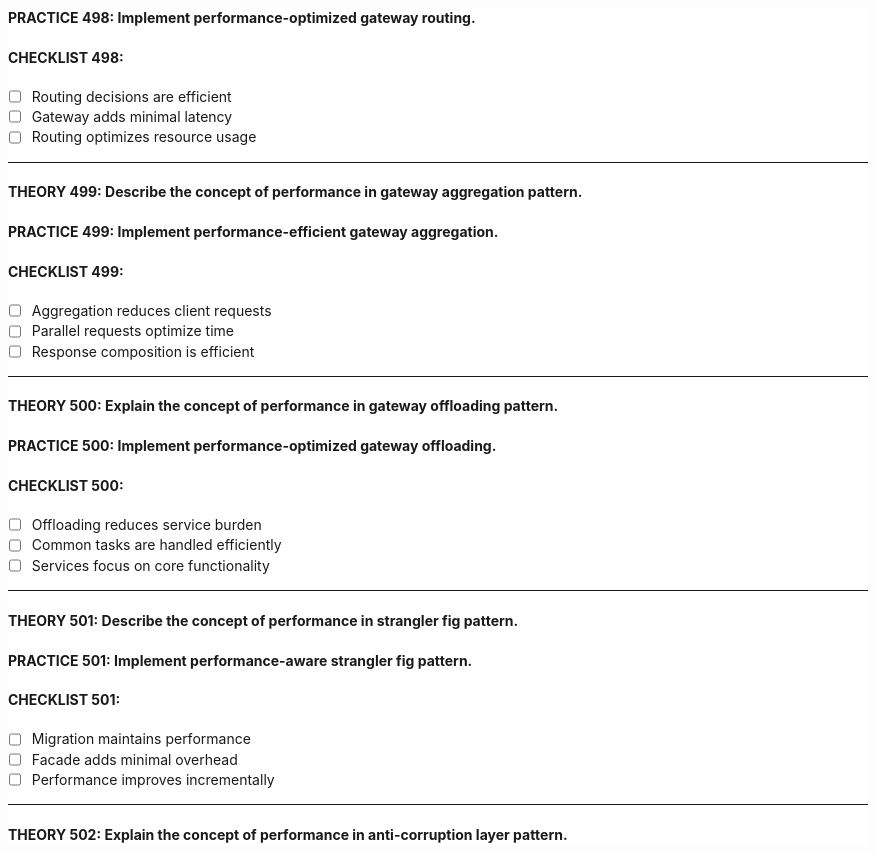 #### PRACTICE 498: Implement performance-optimized gateway routing.

#### CHECKLIST 498:

- [ ] Routing decisions are efficient
- [ ] Gateway adds minimal latency
- [ ] Routing optimizes resource usage

---

#### THEORY 499: Describe the concept of performance in gateway aggregation pattern.

#### PRACTICE 499: Implement performance-efficient gateway aggregation.

#### CHECKLIST 499:

- [ ] Aggregation reduces client requests
- [ ] Parallel requests optimize time
- [ ] Response composition is efficient

---

#### THEORY 500: Explain the concept of performance in gateway offloading pattern.

#### PRACTICE 500: Implement performance-optimized gateway offloading.

#### CHECKLIST 500:

- [ ] Offloading reduces service burden
- [ ] Common tasks are handled efficiently
- [ ] Services focus on core functionality

---

#### THEORY 501: Describe the concept of performance in strangler fig pattern.

#### PRACTICE 501: Implement performance-aware strangler fig pattern.

#### CHECKLIST 501:

- [ ] Migration maintains performance
- [ ] Facade adds minimal overhead
- [ ] Performance improves incrementally

---

#### THEORY 502: Explain the concept of performance in anti-corruption layer pattern.
